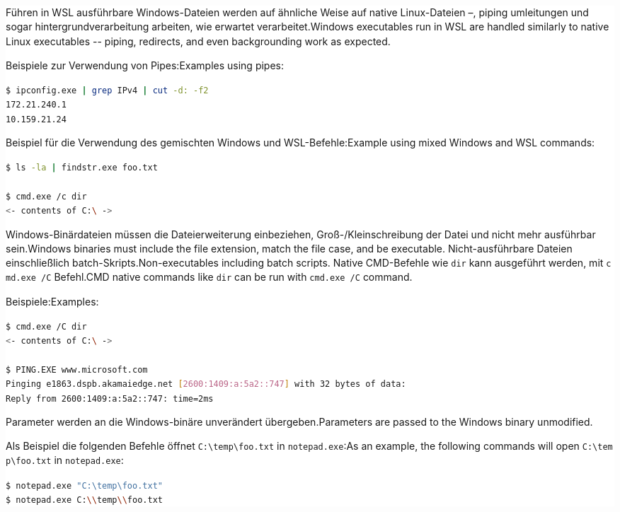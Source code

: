 <span data-ttu-id="d9d6d-137">Führen in WSL ausführbare Windows-Dateien werden auf ähnliche Weise auf native Linux-Dateien –, piping umleitungen und sogar hintergrundverarbeitung arbeiten, wie erwartet verarbeitet.</span><span class="sxs-lookup"><span data-stu-id="d9d6d-137">Windows executables run in WSL are handled similarly to native Linux executables -- piping, redirects, and even backgrounding work as expected.</span></span>

<span data-ttu-id="d9d6d-138">Beispiele zur Verwendung von Pipes:</span><span class="sxs-lookup"><span data-stu-id="d9d6d-138">Examples using pipes:</span></span>

``` BASH
$ ipconfig.exe | grep IPv4 | cut -d: -f2
172.21.240.1
10.159.21.24
```

<span data-ttu-id="d9d6d-139">Beispiel für die Verwendung des gemischten Windows und WSL-Befehle:</span><span class="sxs-lookup"><span data-stu-id="d9d6d-139">Example using mixed Windows and WSL commands:</span></span>

``` BASH
$ ls -la | findstr.exe foo.txt

$ cmd.exe /c dir
<- contents of C:\ ->
```

<span data-ttu-id="d9d6d-140">Windows-Binärdateien müssen die Dateierweiterung einbeziehen, Groß-/Kleinschreibung der Datei und nicht mehr ausführbar sein.</span><span class="sxs-lookup"><span data-stu-id="d9d6d-140">Windows binaries must include the file extension, match the file case, and be executable.</span></span>  <span data-ttu-id="d9d6d-141">Nicht-ausführbare Dateien einschließlich batch-Skripts.</span><span class="sxs-lookup"><span data-stu-id="d9d6d-141">Non-executables including batch scripts.</span></span>  <span data-ttu-id="d9d6d-142">Native CMD-Befehle wie `dir` kann ausgeführt werden, mit `cmd.exe /C` Befehl.</span><span class="sxs-lookup"><span data-stu-id="d9d6d-142">CMD native commands like `dir` can be run with `cmd.exe /C` command.</span></span>

<span data-ttu-id="d9d6d-143">Beispiele:</span><span class="sxs-lookup"><span data-stu-id="d9d6d-143">Examples:</span></span>

``` BASH
$ cmd.exe /C dir
<- contents of C:\ ->

$ PING.EXE www.microsoft.com
Pinging e1863.dspb.akamaiedge.net [2600:1409:a:5a2::747] with 32 bytes of data:
Reply from 2600:1409:a:5a2::747: time=2ms
```

<span data-ttu-id="d9d6d-144">Parameter werden an die Windows-binäre unverändert übergeben.</span><span class="sxs-lookup"><span data-stu-id="d9d6d-144">Parameters are passed to the Windows binary unmodified.</span></span>

<span data-ttu-id="d9d6d-145">Als Beispiel die folgenden Befehle öffnet `C:\temp\foo.txt` in `notepad.exe`:</span><span class="sxs-lookup"><span data-stu-id="d9d6d-145">As an example, the following commands will open `C:\temp\foo.txt` in `notepad.exe`:</span></span>

``` BASH
$ notepad.exe "C:\temp\foo.txt"
$ notepad.exe C:\\temp\\foo.txt
```
